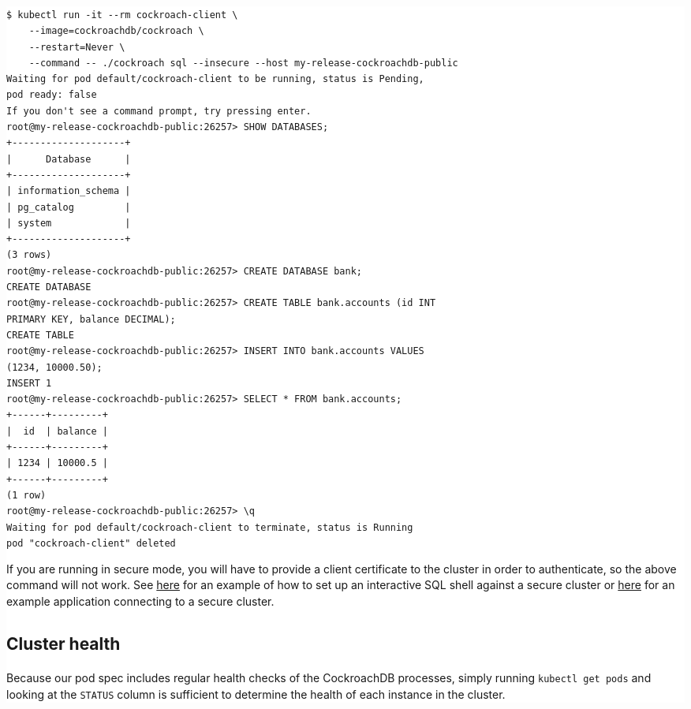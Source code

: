 ```console
$ kubectl run -it --rm cockroach-client \
    --image=cockroachdb/cockroach \
    --restart=Never \
    --command -- ./cockroach sql --insecure --host my-release-cockroachdb-public
Waiting for pod default/cockroach-client to be running, status is Pending,
pod ready: false
If you don't see a command prompt, try pressing enter.
root@my-release-cockroachdb-public:26257> SHOW DATABASES;
+--------------------+
|      Database      |
+--------------------+
| information_schema |
| pg_catalog         |
| system             |
+--------------------+
(3 rows)
root@my-release-cockroachdb-public:26257> CREATE DATABASE bank;
CREATE DATABASE
root@my-release-cockroachdb-public:26257> CREATE TABLE bank.accounts (id INT
PRIMARY KEY, balance DECIMAL);
CREATE TABLE
root@my-release-cockroachdb-public:26257> INSERT INTO bank.accounts VALUES
(1234, 10000.50);
INSERT 1
root@my-release-cockroachdb-public:26257> SELECT * FROM bank.accounts;
+------+---------+
|  id  | balance |
+------+---------+
| 1234 | 10000.5 |
+------+---------+
(1 row)
root@my-release-cockroachdb-public:26257> \q
Waiting for pod default/cockroach-client to terminate, status is Running
pod "cockroach-client" deleted
```

If you are running in secure mode, you will have to provide a client certificate
to the cluster in order to authenticate, so the above command will not work. See
[here](https://github.com/cockroachdb/cockroach/blob/master/cloud/kubernetes/client-secure.yaml)
for an example of how to set up an interactive SQL shell against a secure
cluster or
[here](https://github.com/cockroachdb/cockroach/blob/master/cloud/kubernetes/example-app-secure.yaml)
for an example application connecting to a secure cluster.

## Cluster health

Because our pod spec includes regular health checks of the CockroachDB processes,
simply running `kubectl get pods` and looking at the `STATUS` column is sufficient
to determine the health of each instance in the cluster.
